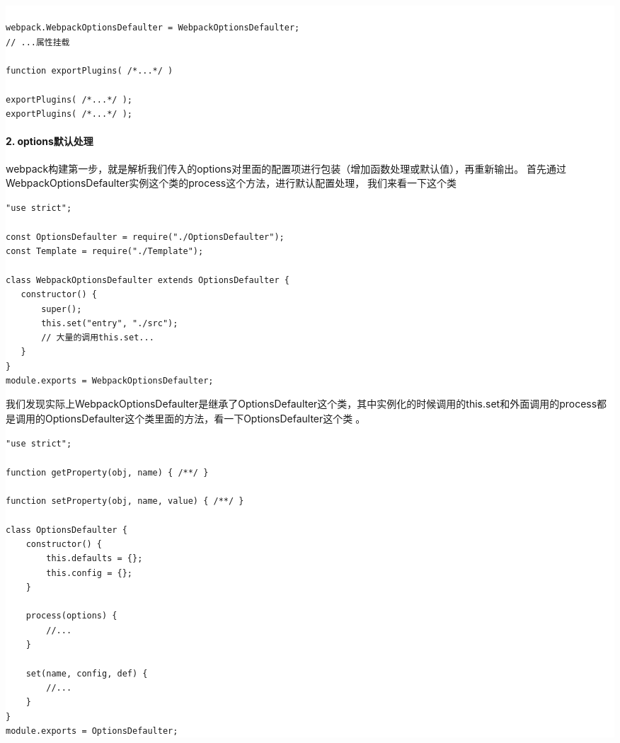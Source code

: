 ```

webpack.WebpackOptionsDefaulter = WebpackOptionsDefaulter;
// ...属性挂载

function exportPlugins( /*...*/ )

exportPlugins( /*...*/ );
exportPlugins( /*...*/ );
```
#### 2. options默认处理

webpack构建第一步，就是解析我们传入的options对里面的配置项进行包装（增加函数处理或默认值），再重新输出。 首先通过WebpackOptionsDefaulter实例这个类的process这个方法，进行默认配置处理， 我们来看一下这个类 
```
"use strict"; 

const OptionsDefaulter = require("./OptionsDefaulter"); 
const Template = require("./Template"); 

class WebpackOptionsDefaulter extends OptionsDefaulter { 
   constructor() { 
       super(); 
       this.set("entry", "./src"); 
       // 大量的调用this.set... 
   } 
} 
module.exports = WebpackOptionsDefaulter; 
```
我们发现实际上WebpackOptionsDefaulter是继承了OptionsDefaulter这个类，其中实例化的时候调用的this.set和外面调用的process都是调用的OptionsDefaulter这个类里面的方法，看一下OptionsDefaulter这个类 。
```
"use strict";

function getProperty(obj, name) { /**/ }

function setProperty(obj, name, value) { /**/ }

class OptionsDefaulter {
    constructor() {
        this.defaults = {};
        this.config = {};
    }

    process(options) {
        //...
    }

    set(name, config, def) {
        //...
    }
}
module.exports = OptionsDefaulter;
```
